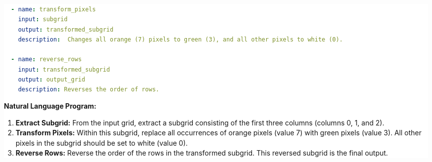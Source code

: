 ```yaml
  - name: transform_pixels
    input: subgrid
    output: transformed_subgrid
    description:  Changes all orange (7) pixels to green (3), and all other pixels to white (0).

  - name: reverse_rows
    input: transformed_subgrid
    output: output_grid
    description: Reverses the order of rows.
```


**Natural Language Program:**

1.  **Extract Subgrid:** From the input grid, extract a subgrid consisting of the first three columns (columns 0, 1, and 2).
2.  **Transform Pixels:** Within this subgrid, replace all occurrences of orange pixels (value 7) with green pixels (value 3). All other pixels in the subgrid should be set to white (value 0).
3.  **Reverse Rows:** Reverse the order of the rows in the transformed subgrid. This reversed subgrid is the final output.
